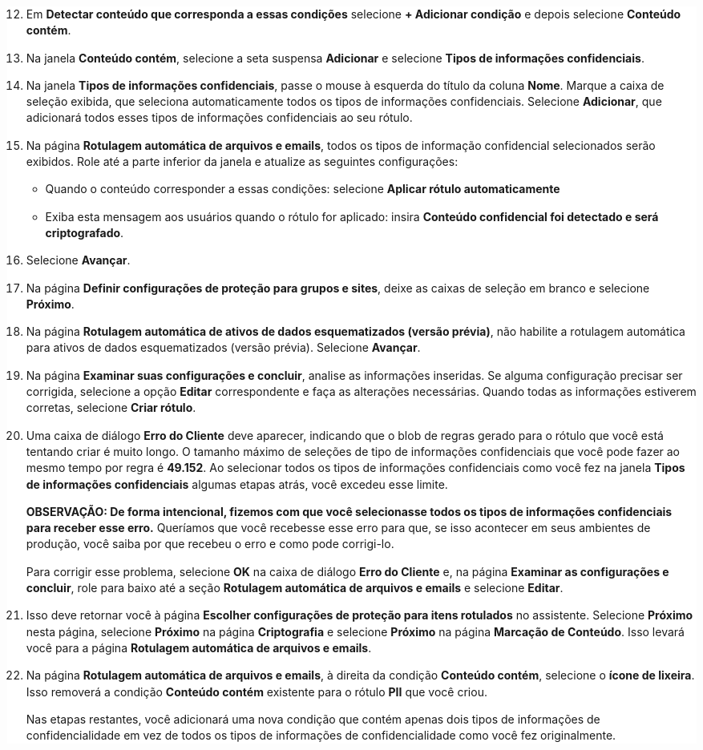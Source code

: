 12. Em **Detectar conteúdo que corresponda a essas condições** selecione **+ Adicionar condição** e depois selecione **Conteúdo contém**.

13. Na janela **Conteúdo contém**, selecione a seta suspensa **Adicionar** e selecione **Tipos de informações confidenciais**.

14. Na janela **Tipos de informações confidenciais**, passe o mouse à esquerda do título da coluna **Nome**. Marque a caixa de seleção exibida, que seleciona automaticamente todos os tipos de informações confidenciais. Selecione **Adicionar**, que adicionará todos esses tipos de informações confidenciais ao seu rótulo.

15. Na página **Rotulagem automática de arquivos e emails**, todos os tipos de informação confidencial selecionados serão exibidos. Role até a parte inferior da janela e atualize as seguintes configurações:

    - Quando o conteúdo corresponder a essas condições: selecione **Aplicar rótulo automaticamente**

    - Exiba esta mensagem aos usuários quando o rótulo for aplicado: insira **Conteúdo confidencial foi detectado e será criptografado**.
        
16. Selecione **Avançar**.

17. Na página **Definir configurações de proteção para grupos e sites**, deixe as caixas de seleção em branco e selecione **Próximo**.

18. Na página **Rotulagem automática de ativos de dados esquematizados (versão prévia)**, não habilite a rotulagem automática para ativos de dados esquematizados (versão prévia). Selecione **Avançar**. 

19. Na página **Examinar suas configurações e concluir**, analise as informações inseridas. Se alguma configuração precisar ser corrigida, selecione a opção **Editar** correspondente e faça as alterações necessárias. Quando todas as informações estiverem corretas, selecione **Criar rótulo**.

20. Uma caixa de diálogo **Erro do Cliente** deve aparecer, indicando que o blob de regras gerado para o rótulo que você está tentando criar é muito longo. O tamanho máximo de seleções de tipo de informações confidenciais que você pode fazer ao mesmo tempo por regra é **49.152**. Ao selecionar todos os tipos de informações confidenciais como você fez na janela **Tipos de informações confidenciais** algumas etapas atrás, você excedeu esse limite. <br/>

    **OBSERVAÇÃO: De forma intencional, fizemos com que você selecionasse todos os tipos de informações confidenciais para receber esse erro.** Queríamos que você recebesse esse erro para que, se isso acontecer em seus ambientes de produção, você saiba por que recebeu o erro e como pode corrigi-lo.  <br/>

    Para corrigir esse problema, selecione **OK** na caixa de diálogo **Erro do Cliente** e, na página **Examinar as configurações e concluir**, role para baixo até a seção **Rotulagem automática de arquivos e emails** e selecione **Editar**.
    
21. Isso deve retornar você à página **Escolher configurações de proteção para itens rotulados** no assistente. Selecione **Próximo** nesta página, selecione **Próximo** na página **Criptografia** e selecione **Próximo** na página **Marcação de Conteúdo**. Isso levará você para a página **Rotulagem automática de arquivos e emails**. 

22. Na página **Rotulagem automática de arquivos e emails**, à direita da condição **Conteúdo contém**, selecione o **ícone de lixeira**. Isso removerá a condição **Conteúdo contém** existente para o rótulo **PII** que você criou. <br/>

    Nas etapas restantes, você adicionará uma nova condição que contém apenas dois tipos de informações de confidencialidade em vez de todos os tipos de informações de confidencialidade como você fez originalmente.
